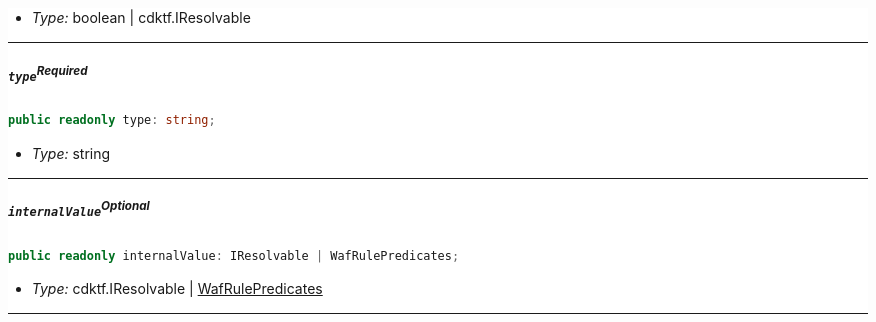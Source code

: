 - *Type:* boolean | cdktf.IResolvable

---

##### `type`<sup>Required</sup> <a name="type" id="@cdktf/aws-cdk.wafRule.WafRulePredicatesOutputReference.property.type"></a>

```typescript
public readonly type: string;
```

- *Type:* string

---

##### `internalValue`<sup>Optional</sup> <a name="internalValue" id="@cdktf/aws-cdk.wafRule.WafRulePredicatesOutputReference.property.internalValue"></a>

```typescript
public readonly internalValue: IResolvable | WafRulePredicates;
```

- *Type:* cdktf.IResolvable | <a href="#@cdktf/aws-cdk.wafRule.WafRulePredicates">WafRulePredicates</a>

---



